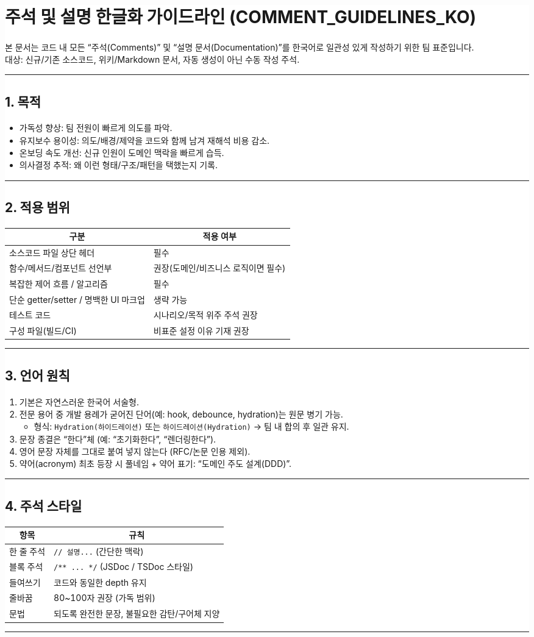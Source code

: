 # 주석 및 설명 한글화 가이드라인 (COMMENT_GUIDELINES_KO)

본 문서는 코드 내 모든 “주석(Comments)” 및 “설명 문서(Documentation)”를 한국어로 일관성 있게 작성하기 위한 팀 표준입니다.  
대상: 신규/기존 소스코드, 위키/Markdown 문서, 자동 생성이 아닌 수동 작성 주석.

---

## 1. 목적
- 가독성 향상: 팀 전원이 빠르게 의도를 파악.
- 유지보수 용이성: 의도/배경/제약을 코드와 함께 남겨 재해석 비용 감소.
- 온보딩 속도 개선: 신규 인원이 도메인 맥락을 빠르게 습득.
- 의사결정 추적: 왜 이런 형태/구조/패턴을 택했는지 기록.

---

## 2. 적용 범위
| 구분 | 적용 여부 |
|------|-----------|
| 소스코드 파일 상단 헤더 | 필수 |
| 함수/메서드/컴포넌트 선언부 | 권장(도메인/비즈니스 로직이면 필수) |
| 복잡한 제어 흐름 / 알고리즘 | 필수 |
| 단순 getter/setter / 명백한 UI 마크업 | 생략 가능 |
| 테스트 코드 | 시나리오/목적 위주 주석 권장 |
| 구성 파일(빌드/CI) | 비표준 설정 이유 기재 권장 |

---

## 3. 언어 원칙
1. 기본은 자연스러운 한국어 서술형.
2. 전문 용어 중 개발 용례가 굳어진 단어(예: hook, debounce, hydration)는 원문 병기 가능.  
   - 형식: `Hydration(하이드레이션)` 또는 `하이드레이션(Hydration)` → 팀 내 합의 후 일관 유지.
3. 문장 종결은 “한다”체 (예: “초기화한다”, “렌더링한다”).
4. 영어 문장 자체를 그대로 붙여 넣지 않는다 (RFC/논문 인용 제외).
5. 약어(acronym) 최초 등장 시 풀네임 + 약어 표기: “도메인 주도 설계(DDD)”.

---

## 4. 주석 스타일
| 항목 | 규칙 |
|------|------|
| 한 줄 주석 | `// 설명...` (간단한 맥락) |
| 블록 주석 | `/** ... */` (JSDoc / TSDoc 스타일) |
| 들여쓰기 | 코드와 동일한 depth 유지 |
| 줄바꿈 | 80~100자 권장 (가독 범위) |
| 문법 | 되도록 완전한 문장, 불필요한 감탄/구어체 지양 |

---